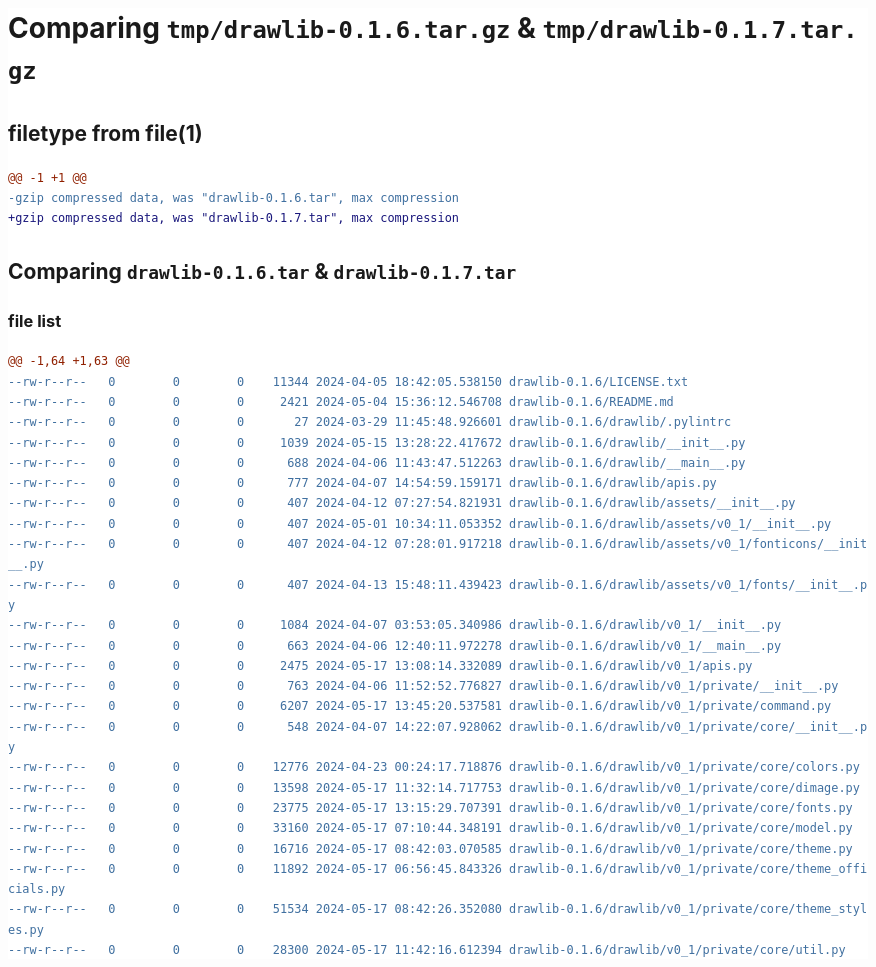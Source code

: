 # Comparing `tmp/drawlib-0.1.6.tar.gz` & `tmp/drawlib-0.1.7.tar.gz`

## filetype from file(1)

```diff
@@ -1 +1 @@
-gzip compressed data, was "drawlib-0.1.6.tar", max compression
+gzip compressed data, was "drawlib-0.1.7.tar", max compression
```

## Comparing `drawlib-0.1.6.tar` & `drawlib-0.1.7.tar`

### file list

```diff
@@ -1,64 +1,63 @@
--rw-r--r--   0        0        0    11344 2024-04-05 18:42:05.538150 drawlib-0.1.6/LICENSE.txt
--rw-r--r--   0        0        0     2421 2024-05-04 15:36:12.546708 drawlib-0.1.6/README.md
--rw-r--r--   0        0        0       27 2024-03-29 11:45:48.926601 drawlib-0.1.6/drawlib/.pylintrc
--rw-r--r--   0        0        0     1039 2024-05-15 13:28:22.417672 drawlib-0.1.6/drawlib/__init__.py
--rw-r--r--   0        0        0      688 2024-04-06 11:43:47.512263 drawlib-0.1.6/drawlib/__main__.py
--rw-r--r--   0        0        0      777 2024-04-07 14:54:59.159171 drawlib-0.1.6/drawlib/apis.py
--rw-r--r--   0        0        0      407 2024-04-12 07:27:54.821931 drawlib-0.1.6/drawlib/assets/__init__.py
--rw-r--r--   0        0        0      407 2024-05-01 10:34:11.053352 drawlib-0.1.6/drawlib/assets/v0_1/__init__.py
--rw-r--r--   0        0        0      407 2024-04-12 07:28:01.917218 drawlib-0.1.6/drawlib/assets/v0_1/fonticons/__init__.py
--rw-r--r--   0        0        0      407 2024-04-13 15:48:11.439423 drawlib-0.1.6/drawlib/assets/v0_1/fonts/__init__.py
--rw-r--r--   0        0        0     1084 2024-04-07 03:53:05.340986 drawlib-0.1.6/drawlib/v0_1/__init__.py
--rw-r--r--   0        0        0      663 2024-04-06 12:40:11.972278 drawlib-0.1.6/drawlib/v0_1/__main__.py
--rw-r--r--   0        0        0     2475 2024-05-17 13:08:14.332089 drawlib-0.1.6/drawlib/v0_1/apis.py
--rw-r--r--   0        0        0      763 2024-04-06 11:52:52.776827 drawlib-0.1.6/drawlib/v0_1/private/__init__.py
--rw-r--r--   0        0        0     6207 2024-05-17 13:45:20.537581 drawlib-0.1.6/drawlib/v0_1/private/command.py
--rw-r--r--   0        0        0      548 2024-04-07 14:22:07.928062 drawlib-0.1.6/drawlib/v0_1/private/core/__init__.py
--rw-r--r--   0        0        0    12776 2024-04-23 00:24:17.718876 drawlib-0.1.6/drawlib/v0_1/private/core/colors.py
--rw-r--r--   0        0        0    13598 2024-05-17 11:32:14.717753 drawlib-0.1.6/drawlib/v0_1/private/core/dimage.py
--rw-r--r--   0        0        0    23775 2024-05-17 13:15:29.707391 drawlib-0.1.6/drawlib/v0_1/private/core/fonts.py
--rw-r--r--   0        0        0    33160 2024-05-17 07:10:44.348191 drawlib-0.1.6/drawlib/v0_1/private/core/model.py
--rw-r--r--   0        0        0    16716 2024-05-17 08:42:03.070585 drawlib-0.1.6/drawlib/v0_1/private/core/theme.py
--rw-r--r--   0        0        0    11892 2024-05-17 06:56:45.843326 drawlib-0.1.6/drawlib/v0_1/private/core/theme_officials.py
--rw-r--r--   0        0        0    51534 2024-05-17 08:42:26.352080 drawlib-0.1.6/drawlib/v0_1/private/core/theme_styles.py
--rw-r--r--   0        0        0    28300 2024-05-17 11:42:16.612394 drawlib-0.1.6/drawlib/v0_1/private/core/util.py
```